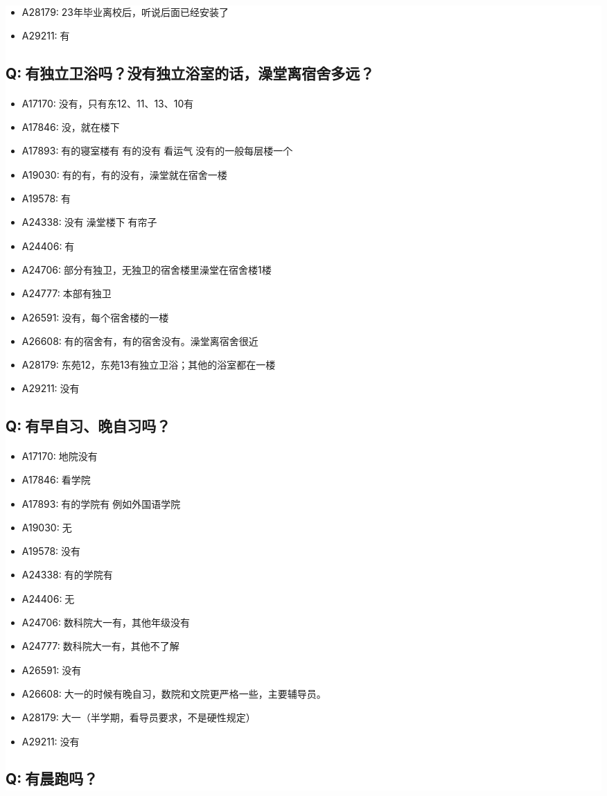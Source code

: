 - A28179: 23年毕业离校后，听说后面已经安装了

- A29211: 有

## Q: 有独立卫浴吗？没有独立浴室的话，澡堂离宿舍多远？

- A17170: 没有，只有东12、11、13、10有

- A17846: 没，就在楼下

- A17893: 有的寝室楼有 有的没有 看运气 没有的一般每层楼一个

- A19030: 有的有，有的没有，澡堂就在宿舍一楼

- A19578: 有

- A24338: 没有 澡堂楼下 有帘子

- A24406: 有

- A24706: 部分有独卫，无独卫的宿舍楼里澡堂在宿舍楼1楼

- A24777: 本部有独卫

- A26591: 没有，每个宿舍楼的一楼

- A26608: 有的宿舍有，有的宿舍没有。澡堂离宿舍很近

- A28179: 东苑12，东苑13有独立卫浴；其他的浴室都在一楼

- A29211: 没有

## Q: 有早自习、晚自习吗？

- A17170: 地院没有

- A17846: 看学院

- A17893: 有的学院有 例如外国语学院

- A19030: 无

- A19578: 没有

- A24338: 有的学院有

- A24406: 无

- A24706: 数科院大一有，其他年级没有

- A24777: 数科院大一有，其他不了解

- A26591: 没有

- A26608: 大一的时候有晚自习，数院和文院更严格一些，主要辅导员。

- A28179: 大一（半学期，看导员要求，不是硬性规定）

- A29211: 没有

## Q: 有晨跑吗？
